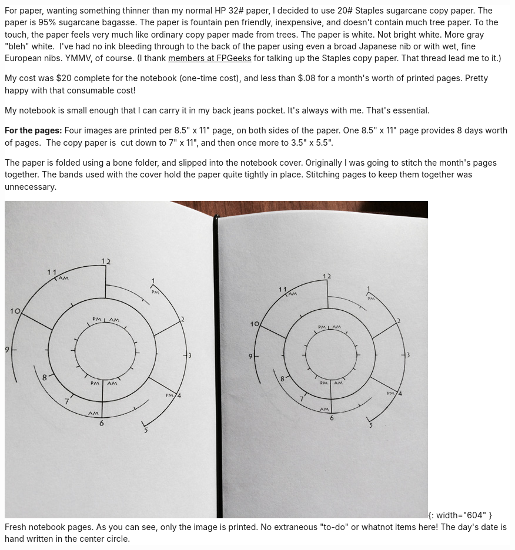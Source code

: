 For paper, wanting something thinner than my normal HP 32# paper, I decided to use 20# Staples sugarcane copy paper. The paper is 95% sugarcane bagasse. The paper is fountain pen friendly, inexpensive, and doesn't contain much tree paper. To the touch, the paper feels very much like ordinary copy paper made from trees. The paper is white. Not bright white. More gray "bleh" white.  I've had no ink bleeding through to the back of the paper using even a broad Japanese nib or with wet, fine European nibs. YMMV, of course. (I thank [members at FPGeeks](http://fpgeeks.com/forum/showthread.php/3399-Staples-Sustainable-Earth-Copy-Paper-(95-sugarcane)?p=39691&viewfull=1#post39691 "fpgeeks staples copy paper thread") for talking up the Staples copy paper. That thread lead me to it.) 

My cost was $20 complete for the notebook (one-time cost), and less than $.08 for a month's worth of printed pages. Pretty happy with that consumable cost!

My notebook is small enough that I can carry it in my back jeans pocket. It's always with me. That's essential.

**For the pages:** Four images are printed per 8.5" x 11" page, on both sides of the paper. One 8.5" x 11" page provides 8 days worth of pages.  The copy paper is  cut down to 7" x 11", and then once more to 3.5" x 5.5".

The paper is folded using a bone folder, and slipped into the notebook cover. Originally I was going to stitch the month's pages together. The bands used with the cover hold the paper quite tightly in place. Stitching pages to keep them together was unnecessary. 

![Fresh notebook pages](/img/blposts/img_1815.jpg){: width="604" }  
Fresh notebook pages. As you can see, only the image is printed. No extraneous "to-do" or whatnot items here! The day's date is hand written in the center circle.
